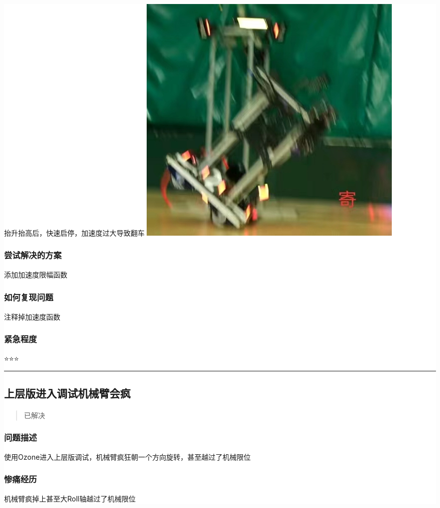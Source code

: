 抬升抬高后，快速启停，加速度过大导致翻车
![8f07727ed8e42a8ea1b76cfb99f5a59](../.assets/8f07727ed8e42a8ea1b76cfb99f5a59.png)

### 尝试解决的方案

添加加速度限幅函数

### 如何复现问题

注释掉加速度函数

### 紧急程度

⭐⭐⭐

---

## 上层版进入调试机械臂会疯

> 已解决

### 问题描述

使用Ozone进入上层版调试，机械臂疯狂朝一个方向旋转，甚至越过了机械限位

### 惨痛经历

机械臂疯掉上甚至大Roll轴越过了机械限位
